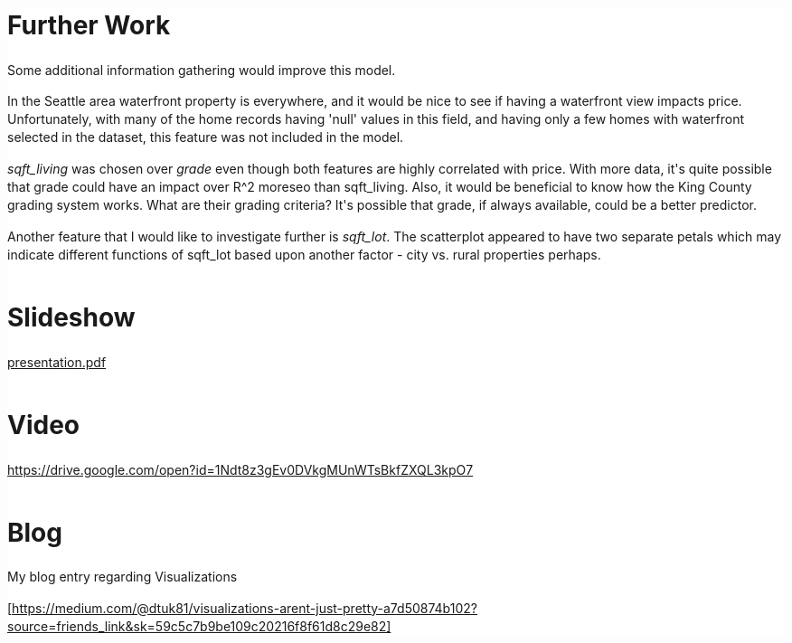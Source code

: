 # Further Work

Some additional information gathering would improve this model. 

In the Seattle area waterfront property is everywhere, and it would be nice to see if having a waterfront view impacts price. Unfortunately, with many of the home records having 'null' values in this field, and having only a few homes with waterfront selected in the dataset, this feature was not included in the model.

*sqft_living* was chosen over *grade* even though both features are highly correlated with price. With more data, it's quite possible that grade could have an impact over R^2 moreseo than sqft_living. Also, it would be beneficial to know how the King County grading system works. What are their grading criteria? It's possible that grade, if always available, could be a better predictor.

Another feature that I would like to investigate further is *sqft_lot*. The scatterplot appeared to have two separate petals which may indicate different functions of sqft_lot based upon another factor - city vs. rural properties perhaps. 

# Slideshow

[presentation.pdf](presentation.pdf)

# Video

https://drive.google.com/open?id=1Ndt8z3gEv0DVkgMUnWTsBkfZXQL3kpO7



# Blog

My blog entry regarding Visualizations

[https://medium.com/@dtuk81/visualizations-arent-just-pretty-a7d50874b102?source=friends_link&sk=59c5c7b9be109c20216f8f61d8c29e82]


```python

```
